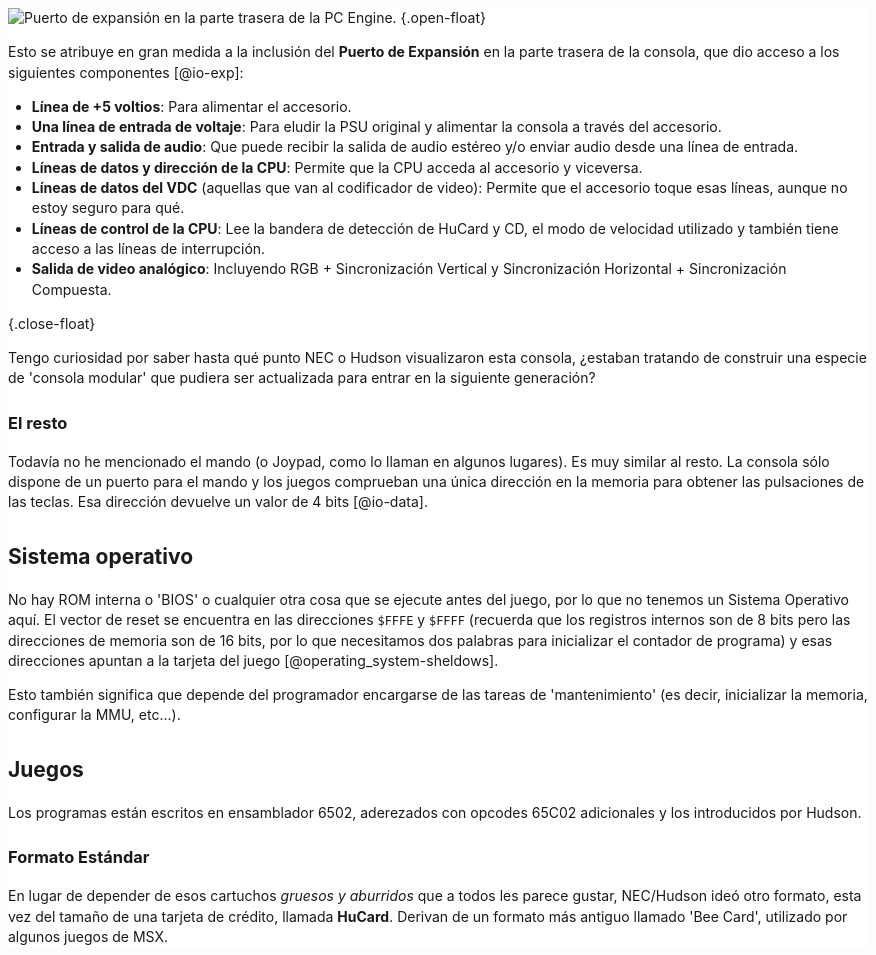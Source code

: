 ![Puerto de expansión en la parte trasera de la PC Engine.](expansion.jpg) {.open-float}

Esto se atribuye en gran medida a la inclusión del **Puerto de Expansión** en la parte trasera de la consola, que dio acceso a los siguientes componentes [@io-exp]:

- **Línea de +5 voltios**: Para alimentar el accesorio.
- **Una línea de entrada de voltaje**: Para eludir la PSU original y alimentar la consola a través del accesorio.
- **Entrada y salida de audio**: Que puede recibir la salida de audio estéreo y/o enviar audio desde una línea de entrada.
- **Líneas de datos y dirección de la CPU**: Permite que la CPU acceda al accesorio y viceversa.
- **Líneas de datos del VDC** (aquellas que van al codificador de video): Permite que el accesorio toque esas líneas, aunque no estoy seguro para qué.
- **Líneas de control de la CPU**: Lee la bandera de detección de HuCard y CD, el modo de velocidad utilizado y también tiene acceso a las líneas de interrupción.
- **Salida de video analógico**: Incluyendo RGB + Sincronización Vertical y Sincronización Horizontal + Sincronización Compuesta.

{.close-float}

Tengo curiosidad por saber hasta qué punto NEC o Hudson visualizaron esta consola, ¿estaban tratando de construir una especie de 'consola modular' que pudiera ser actualizada para entrar en la siguiente generación?

### El resto

Todavía no he mencionado el mando (o Joypad, como lo llaman en algunos lugares). Es muy similar al resto. La consola sólo dispone de un puerto para el mando y los juegos comprueban una única dirección en la memoria para obtener las pulsaciones de las teclas. Esa dirección devuelve un valor de 4 bits [@io-data].

## Sistema operativo

No hay ROM interna o 'BIOS' o cualquier otra cosa que se ejecute antes del juego, por lo que no tenemos un Sistema Operativo aquí. El vector de reset se encuentra en las direcciones `$FFFE` y `$FFFF` (recuerda que los registros internos son de 8 bits pero las direcciones de memoria son de 16 bits, por lo que necesitamos dos palabras para inicializar el contador de programa) y esas direcciones apuntan a la tarjeta del juego [@operating_system-sheldows].

Esto también significa que depende del programador encargarse de las tareas de 'mantenimiento' (es decir, inicializar la memoria, configurar la MMU, etc...).

## Juegos

Los programas están escritos en ensamblador 6502, aderezados con opcodes 65C02 adicionales y los introducidos por Hudson.

### Formato Estándar

En lugar de depender de esos cartuchos *gruesos y aburridos* que a todos les parece gustar, NEC/Hudson ideó otro formato, esta vez del tamaño de una tarjeta de crédito, llamada **HuCard**. Derivan de un formato más antiguo llamado 'Bee Card', utilizado por algunos juegos de MSX.
